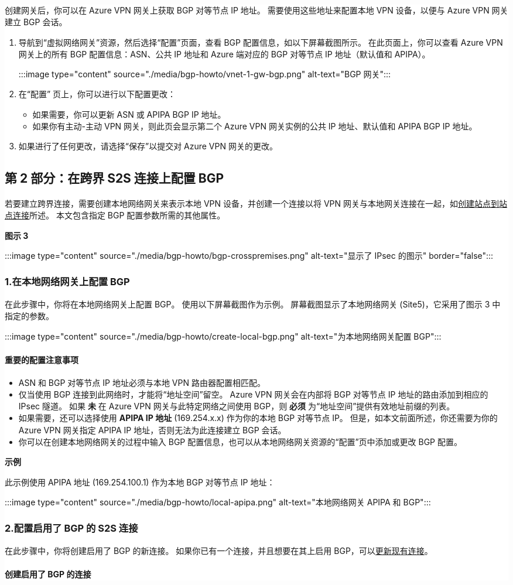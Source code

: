 创建网关后，你可以在 Azure VPN 网关上获取 BGP 对等节点 IP 地址。 需要使用这些地址来配置本地 VPN 设备，以便与 Azure VPN 网关建立 BGP 会话。

1. 导航到“虚拟网络网关”资源，然后选择“配置”页面，查看 BGP 配置信息，如以下屏幕截图所示。 在此页面上，你可以查看 Azure VPN 网关上的所有 BGP 配置信息：ASN、公共 IP 地址和 Azure 端对应的 BGP 对等节点 IP 地址（默认值和 APIPA）。

   :::image type="content" source="./media/bgp-howto/vnet-1-gw-bgp.png" alt-text="BGP 网关":::

1. 在“配置” 页上，你可以进行以下配置更改：

   * 如果需要，你可以更新 ASN 或 APIPA BGP IP 地址。
   * 如果你有主动-主动 VPN 网关，则此页会显示第二个 Azure VPN 网关实例的公共 IP 地址、默认值和 APIPA BGP IP 地址。

1. 如果进行了任何更改，请选择“保存”以提交对 Azure VPN 网关的更改。

## <a name="part-2-configure-bgp-on-cross-premises-s2s-connections"></a><a name ="crosspremises"></a>第 2 部分：在跨界 S2S 连接上配置 BGP

若要建立跨界连接，需要创建本地网络网关来表示本地 VPN 设备，并创建一个连接以将 VPN 网关与本地网关连接在一起，如[创建站点到站点连接](vpn-gateway-howto-site-to-site-resource-manager-portal.md)所述。  本文包含指定 BGP 配置参数所需的其他属性。

**图示 3**

:::image type="content" source="./media/bgp-howto/bgp-crosspremises.png" alt-text="显示了 IPsec 的图示" border="false":::

### <a name="1-configure-bgp-on-the-local-network-gateway"></a>1.在本地网络网关上配置 BGP

在此步骤中，你将在本地网络网关上配置 BGP。 使用以下屏幕截图作为示例。 屏幕截图显示了本地网络网关 (Site5)，它采用了图示 3 中指定的参数。

:::image type="content" source="./media/bgp-howto/create-local-bgp.png" alt-text="为本地网络网关配置 BGP":::

#### <a name="important-configuration-considerations"></a>重要的配置注意事项

* ASN 和 BGP 对等节点 IP 地址必须与本地 VPN 路由器配置相匹配。
* 仅当使用 BGP 连接到此网络时，才能将“地址空间”留空。 Azure VPN 网关会在内部将 BGP 对等节点 IP 地址的路由添加到相应的 IPsec 隧道。 如果 **未** 在 Azure VPN 网关与此特定网络之间使用 BGP，则 **必须** 为“地址空间”提供有效地址前缀的列表。
* 如果需要，还可以选择使用 **APIPA IP 地址** (169.254.x.x) 作为你的本地 BGP 对等节点 IP。 但是，如本文前面所述，你还需要为你的 Azure VPN 网关指定 APIPA IP 地址，否则无法为此连接建立 BGP 会话。
* 你可以在创建本地网络网关的过程中输入 BGP 配置信息，也可以从本地网络网关资源的“配置”页中添加或更改 BGP 配置。

**示例**

此示例使用 APIPA 地址 (169.254.100.1) 作为本地 BGP 对等节点 IP 地址：

:::image type="content" source="./media/bgp-howto/local-apipa.png" alt-text="本地网络网关 APIPA 和 BGP":::

### <a name="2-configure-a-s2s-connection-with-bgp-enabled"></a>2.配置启用了 BGP 的 S2S 连接

在此步骤中，你将创建启用了 BGP 的新连接。 如果你已有一个连接，并且想要在其上启用 BGP，可以[更新现有连接](#update)。

#### <a name="to-create-a-connection-with-bgp-enabled"></a>创建启用了 BGP 的连接
